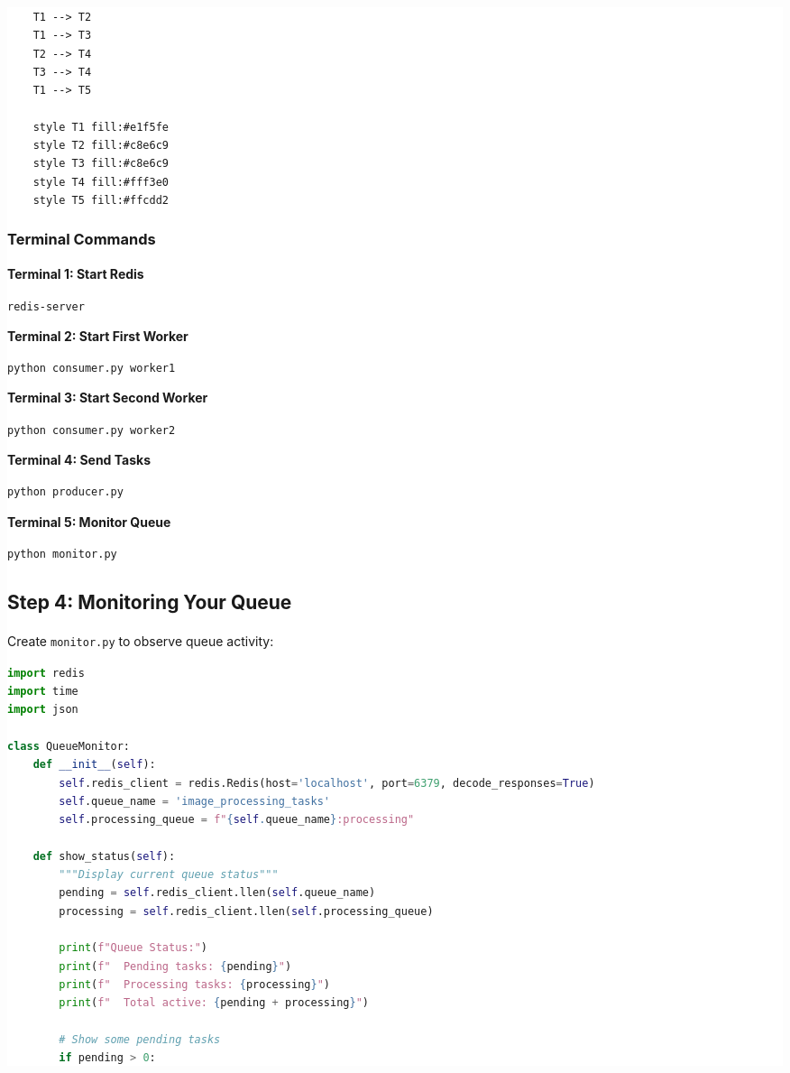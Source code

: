 ```mermaid
    T1 --> T2
    T1 --> T3
    T2 --> T4
    T3 --> T4
    T1 --> T5
    
    style T1 fill:#e1f5fe
    style T2 fill:#c8e6c9
    style T3 fill:#c8e6c9
    style T4 fill:#fff3e0
    style T5 fill:#ffcdd2
```

### Terminal Commands

**Terminal 1: Start Redis**
```bash
redis-server
```

**Terminal 2: Start First Worker**
```bash
python consumer.py worker1
```

**Terminal 3: Start Second Worker**
```bash
python consumer.py worker2
```

**Terminal 4: Send Tasks**
```bash
python producer.py
```

**Terminal 5: Monitor Queue**
```bash
python monitor.py
```

## Step 4: Monitoring Your Queue

Create `monitor.py` to observe queue activity:

```python
import redis
import time
import json

class QueueMonitor:
    def __init__(self):
        self.redis_client = redis.Redis(host='localhost', port=6379, decode_responses=True)
        self.queue_name = 'image_processing_tasks'
        self.processing_queue = f"{self.queue_name}:processing"
    
    def show_status(self):
        """Display current queue status"""
        pending = self.redis_client.llen(self.queue_name)
        processing = self.redis_client.llen(self.processing_queue)
        
        print(f"Queue Status:")
        print(f"  Pending tasks: {pending}")
        print(f"  Processing tasks: {processing}")
        print(f"  Total active: {pending + processing}")
        
        # Show some pending tasks
        if pending > 0:
```